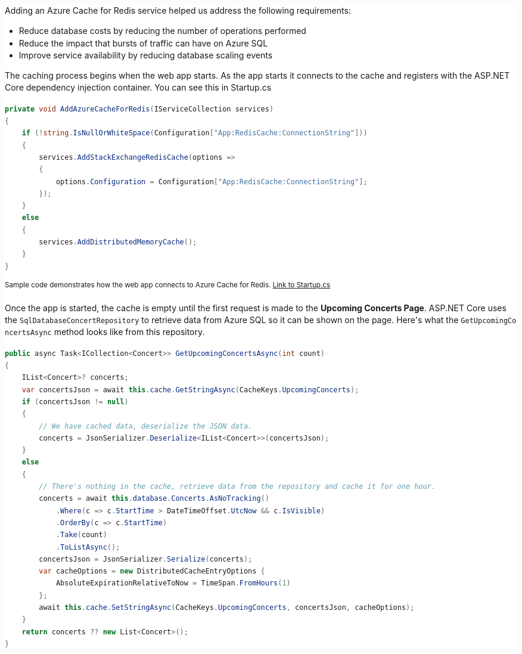 Adding an Azure Cache for Redis service helped us address the following
requirements:

- Reduce database costs by reducing the number of operations performed
- Reduce the impact that bursts of traffic can have on Azure SQL
- Improve service availability by reducing database scaling events

The caching process begins when the web app starts. As the app starts it
connects to the cache and registers with the ASP.NET Core dependency injection
container. You can see this in Startup.cs

```cs
private void AddAzureCacheForRedis(IServiceCollection services)
{
    if (!string.IsNullOrWhiteSpace(Configuration["App:RedisCache:ConnectionString"]))
    {
        services.AddStackExchangeRedisCache(options =>
        {
            options.Configuration = Configuration["App:RedisCache:ConnectionString"];
        });
    }
    else
    {
        services.AddDistributedMemoryCache();
    }
}
```

<sup>Sample code demonstrates how the web app connects to Azure Cache for
Redis. [Link to Startup.cs](https://github.com/Azure/reliable-web-app-pattern-dotnet/blob/4b486d52bccc54c4e89b3ab089f2a7c2f38a1d90/src/Relecloud.Web/Startup.cs#L50)</sup>

Once the app is started, the cache is empty until the first request is
made to the **Upcoming Concerts Page**. ASP.NET Core uses the `SqlDatabaseConcertRepository` to retrieve data from Azure SQL so it can be
shown on the page. Here's what the `GetUpcomingConcertsAsync` method looks
like from this repository.

```cs
public async Task<ICollection<Concert>> GetUpcomingConcertsAsync(int count)
{
    IList<Concert>? concerts;
    var concertsJson = await this.cache.GetStringAsync(CacheKeys.UpcomingConcerts);
    if (concertsJson != null)
    {
        // We have cached data, deserialize the JSON data.
        concerts = JsonSerializer.Deserialize<IList<Concert>>(concertsJson);
    }
    else
    {
        // There's nothing in the cache, retrieve data from the repository and cache it for one hour.
        concerts = await this.database.Concerts.AsNoTracking()
            .Where(c => c.StartTime > DateTimeOffset.UtcNow && c.IsVisible)
            .OrderBy(c => c.StartTime)
            .Take(count)
            .ToListAsync();
        concertsJson = JsonSerializer.Serialize(concerts);
        var cacheOptions = new DistributedCacheEntryOptions {
            AbsoluteExpirationRelativeToNow = TimeSpan.FromHours(1)
        };
        await this.cache.SetStringAsync(CacheKeys.UpcomingConcerts, concertsJson, cacheOptions);
    }
    return concerts ?? new List<Concert>();
}
```
